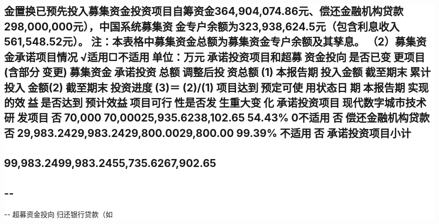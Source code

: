 金置换已预先投入募集资金投资项目自筹资金364,904,074.86元、偿还金融机构贷款298,000,000元），中国系统募集资
金专户余额为323,938,624.5元（包含利息收入561,548.52元）。
注：本表格中募集资金总额为募集资金专户余额及其孳息。
（2）募集资金承诺项目情况
√适用□不适用
单位：万元
承诺投资项目和超募
资金投向
是否已变
更项目
(含部分
变更)
募集资金
承诺投资
总额
调整后投
资总额
(1)
本报告期
投入金额
截至期末
累计投入
金额(2)
截至期末
投资进度
(3)＝
(2)/(1)
项目达到
预定可使
用状态日
期
本报告期
实现的效
益
是否达到
预计效益
项目可行
性是否发
生重大变
化
承诺投资项目
现代数字城市技术研
发项目
否
70,000
70,00025,935.6238,102.65
54.43%
0不适用
否
偿还金融机构贷款
否
29,983.2429,983.2429,800.0029,800.00
99.39%
不适用
否
承诺投资项目小计
--
99,983.2499,983.2455,735.6267,902.65
--
--
--
--
超募资金投向
归还银行贷款（如